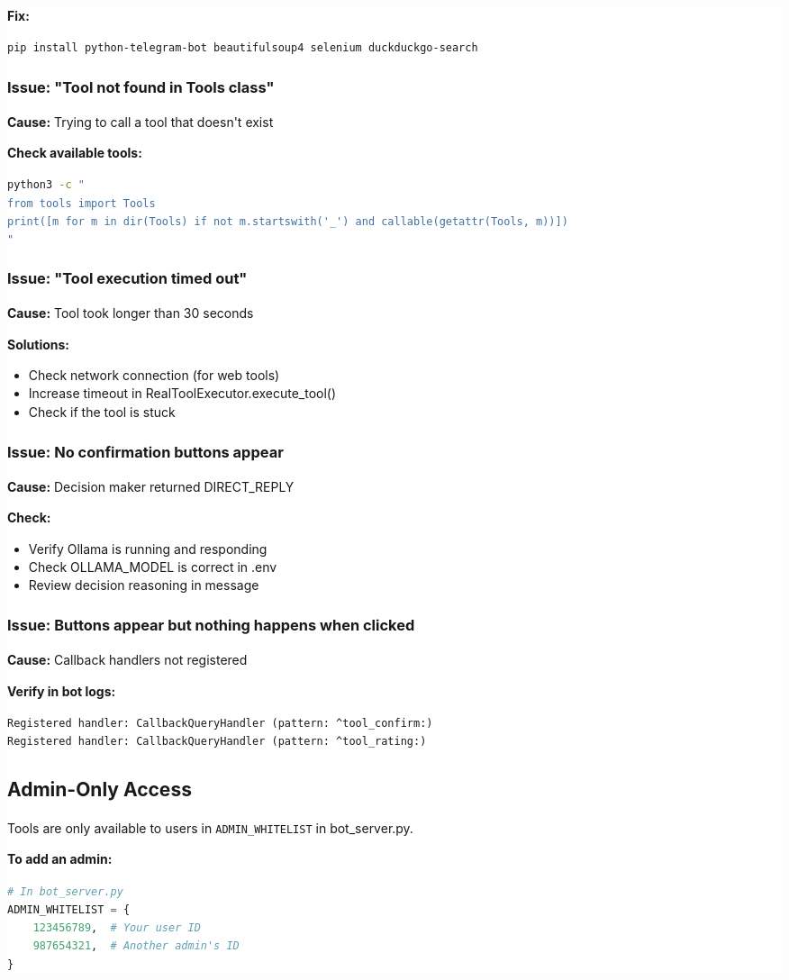 **Fix:**
```bash
pip install python-telegram-bot beautifulsoup4 selenium duckduckgo-search
```

### Issue: "Tool not found in Tools class"

**Cause:** Trying to call a tool that doesn't exist

**Check available tools:**
```bash
python3 -c "
from tools import Tools
print([m for m in dir(Tools) if not m.startswith('_') and callable(getattr(Tools, m))])
"
```

### Issue: "Tool execution timed out"

**Cause:** Tool took longer than 30 seconds

**Solutions:**
- Check network connection (for web tools)
- Increase timeout in RealToolExecutor.execute_tool()
- Check if the tool is stuck

### Issue: No confirmation buttons appear

**Cause:** Decision maker returned DIRECT_REPLY

**Check:**
- Verify Ollama is running and responding
- Check OLLAMA_MODEL is correct in .env
- Review decision reasoning in message

### Issue: Buttons appear but nothing happens when clicked

**Cause:** Callback handlers not registered

**Verify in bot logs:**
```
Registered handler: CallbackQueryHandler (pattern: ^tool_confirm:)
Registered handler: CallbackQueryHandler (pattern: ^tool_rating:)
```

## Admin-Only Access

Tools are only available to users in `ADMIN_WHITELIST` in bot_server.py.

**To add an admin:**
```python
# In bot_server.py
ADMIN_WHITELIST = {
    123456789,  # Your user ID
    987654321,  # Another admin's ID
}
```
